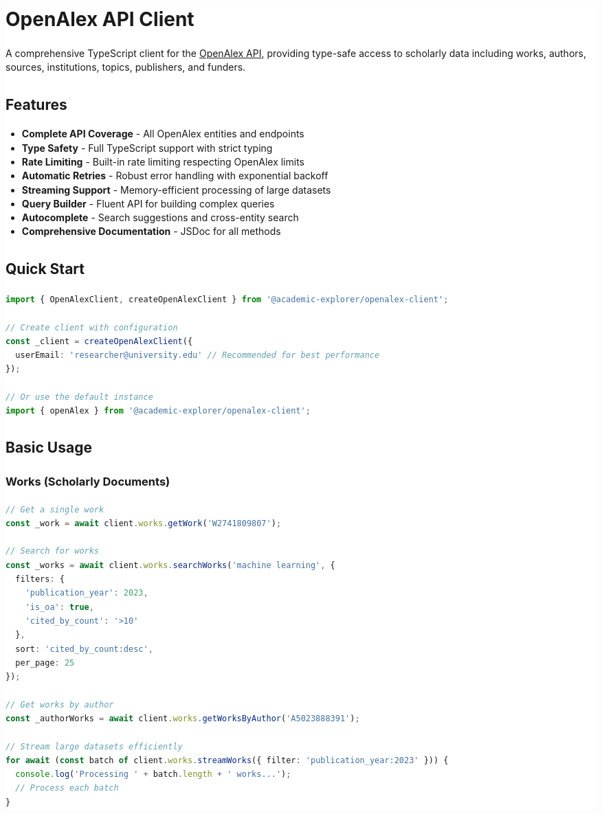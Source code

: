 # OpenAlex API Client

A comprehensive TypeScript client for the [OpenAlex API](https://docs.openalex.org/), providing type-safe access to scholarly data including works, authors, sources, institutions, topics, publishers, and funders.

## Features

- **Complete API Coverage** - All OpenAlex entities and endpoints
- **Type Safety** - Full TypeScript support with strict typing
- **Rate Limiting** - Built-in rate limiting respecting OpenAlex limits
- **Automatic Retries** - Robust error handling with exponential backoff
- **Streaming Support** - Memory-efficient processing of large datasets
- **Query Builder** - Fluent API for building complex queries
- **Autocomplete** - Search suggestions and cross-entity search
- **Comprehensive Documentation** - JSDoc for all methods

## Quick Start

```typescript
import { OpenAlexClient, createOpenAlexClient } from '@academic-explorer/openalex-client';

// Create client with configuration
const _client = createOpenAlexClient({
  userEmail: 'researcher@university.edu' // Recommended for best performance
});

// Or use the default instance
import { openAlex } from '@academic-explorer/openalex-client';
```

## Basic Usage

### Works (Scholarly Documents)

```typescript
// Get a single work
const _work = await client.works.getWork('W2741809807');

// Search for works
const _works = await client.works.searchWorks('machine learning', {
  filters: {
    'publication_year': 2023,
    'is_oa': true,
    'cited_by_count': '>10'
  },
  sort: 'cited_by_count:desc',
  per_page: 25
});

// Get works by author
const _authorWorks = await client.works.getWorksByAuthor('A5023888391');

// Stream large datasets efficiently
for await (const batch of client.works.streamWorks({ filter: 'publication_year:2023' })) {
  console.log('Processing ' + batch.length + ' works...');
  // Process each batch
}
```

